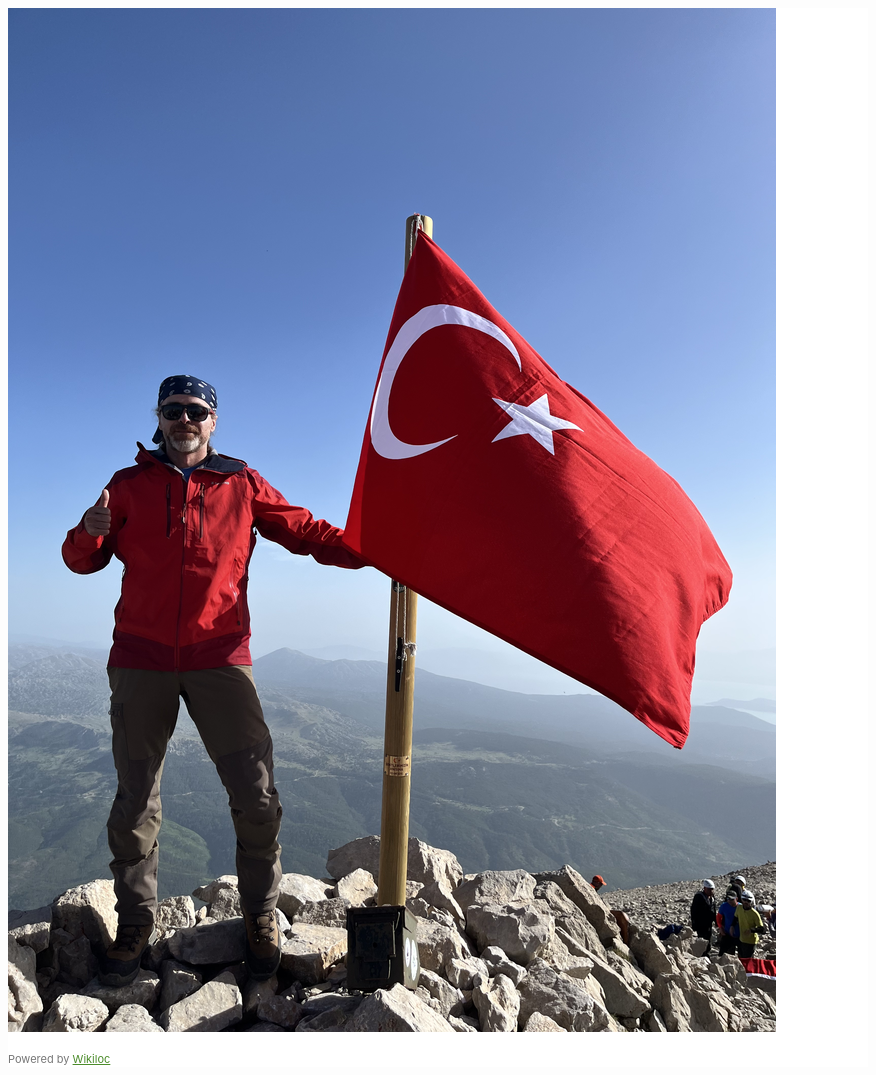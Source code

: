 ![20250525_Dedegol](20250525_Dedegol.jpeg "Dedegol Peak")
<iframe frameBorder="0" scrolling="no" src="https://www.wikiloc.com/wikiloc/embedv2.do?id=215156117&elevation=on&images=off&maptype=H" width="600" height="500"></iframe><div style="color:#777;font-size:11px;line-height:16px;">Powered by&nbsp;<a style="color:#4C8C2B;font-size:11px;line-height:16px;" target="_blank" href="https://www.wikiloc.com">Wikiloc</a></div>
